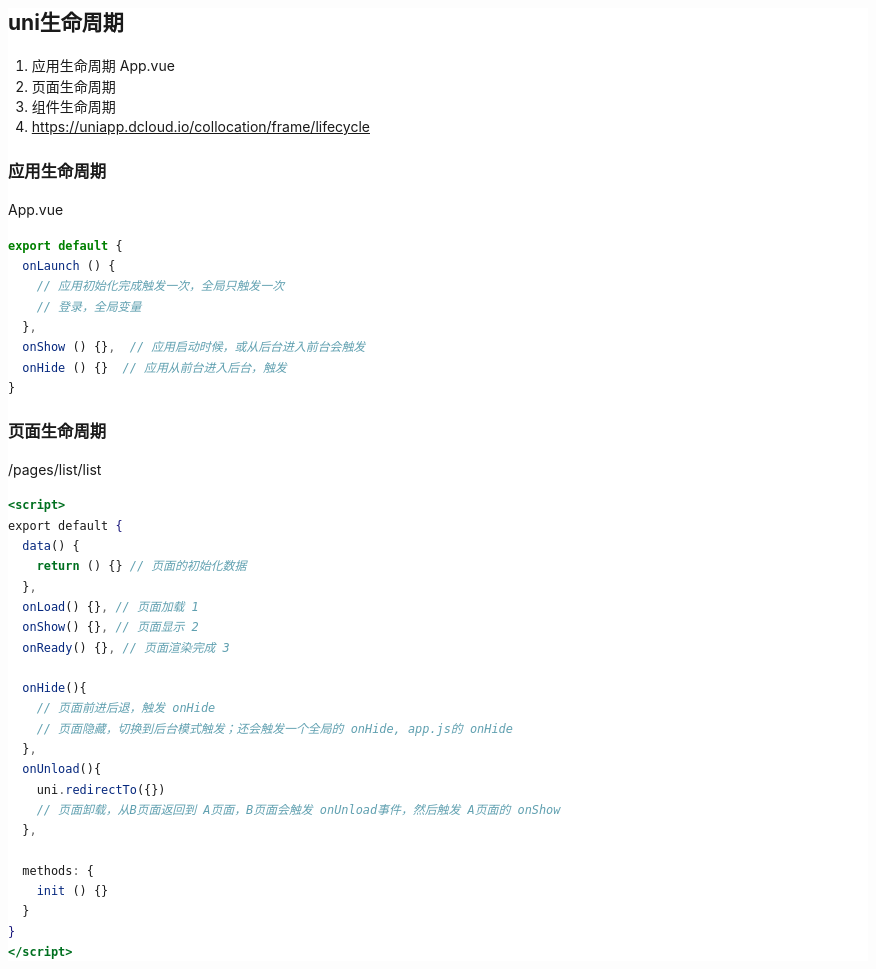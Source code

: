 

## uni生命周期

1. 应用生命周期 App.vue
2. 页面生命周期
3. 组件生命周期
4. https://uniapp.dcloud.io/collocation/frame/lifecycle



### 应用生命周期

App.vue

```jsx
export default {
  onLaunch () {
    // 应用初始化完成触发一次，全局只触发一次
    // 登录，全局变量
  },
  onShow () {},  // 应用启动时候，或从后台进入前台会触发 
  onHide () {}  // 应用从前台进入后台，触发
}
```



### 页面生命周期

/pages/list/list

```jsx
<script>
export default {
  data() {
    return () {} // 页面的初始化数据
  },
  onLoad() {}, // 页面加载 1
  onShow() {}, // 页面显示 2
  onReady() {}, // 页面渲染完成 3

  onHide(){
    // 页面前进后退，触发 onHide
    // 页面隐藏，切换到后台模式触发；还会触发一个全局的 onHide, app.js的 onHide
  },
  onUnload(){
    uni.redirectTo({})
    // 页面卸载，从B页面返回到 A页面，B页面会触发 onUnload事件，然后触发 A页面的 onShow
  },
    
  methods: {
    init () {}
  }
}
</script>
```
